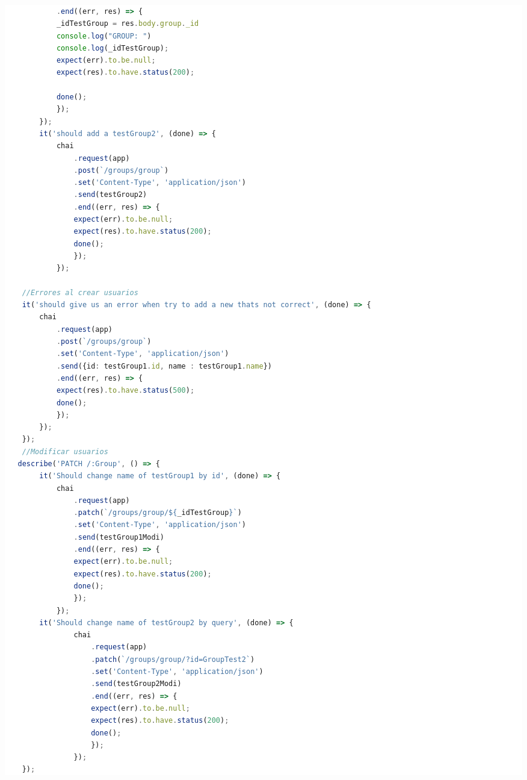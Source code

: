 ````typescript	
            .end((err, res) => {
            _idTestGroup = res.body.group._id
            console.log("GROUP: ")
            console.log(_idTestGroup);
            expect(err).to.be.null;
            expect(res).to.have.status(200);
            
            done();
            });
        });
        it('should add a testGroup2', (done) => {
            chai
                .request(app)
                .post(`/groups/group`)
                .set('Content-Type', 'application/json')
                .send(testGroup2)
                .end((err, res) => {
                expect(err).to.be.null;
                expect(res).to.have.status(200);
                done();
                });
            });
       
    //Errores al crear usuarios
    it('should give us an error when try to add a new thats not correct', (done) => {
        chai
            .request(app)
            .post(`/groups/group`)
            .set('Content-Type', 'application/json')
            .send({id: testGroup1.id, name : testGroup1.name})
            .end((err, res) => {
            expect(res).to.have.status(500);
            done();
            });
        });
    });
    //Modificar usuarios
   describe('PATCH /:Group', () => {
        it('Should change name of testGroup1 by id', (done) => {
            chai
                .request(app)
                .patch(`/groups/group/${_idTestGroup}`)
                .set('Content-Type', 'application/json')
                .send(testGroup1Modi)
                .end((err, res) => {
                expect(err).to.be.null;
                expect(res).to.have.status(200);
                done();
                });
            });
        it('Should change name of testGroup2 by query', (done) => {
                chai
                    .request(app)
                    .patch(`/groups/group/?id=GroupTest2`)
                    .set('Content-Type', 'application/json')
                    .send(testGroup2Modi)
                    .end((err, res) => {
                    expect(err).to.be.null;
                    expect(res).to.have.status(200);
                    done();
                    });
                });
    });
````
